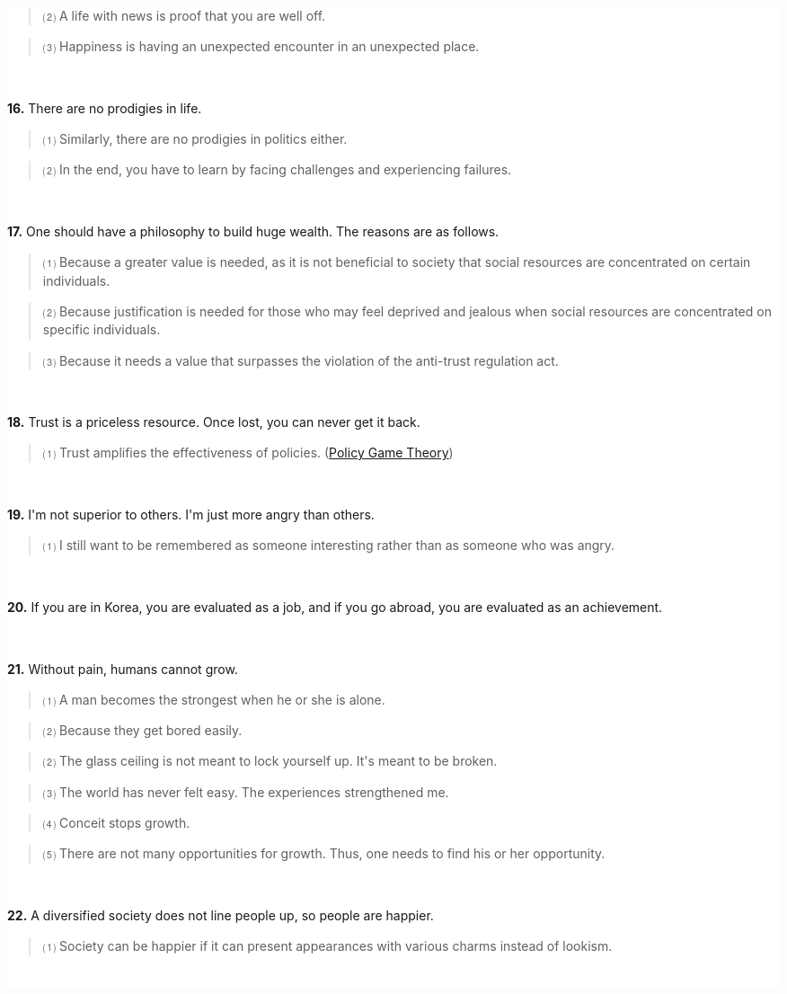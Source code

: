 > ⑵ A life with news is proof that you are well off.

> ⑶ Happiness is having an unexpected encounter in an unexpected place.

<br>

**16.** There are no prodigies in life.

> ⑴ Similarly, there are no prodigies in politics either.

> ⑵ In the end, you have to learn by facing challenges and experiencing failures.

<br>

**17.** One should have a philosophy to build huge wealth. The reasons are as follows.

> ⑴ Because a greater value is needed, as it is not beneficial to society that social resources are concentrated on certain individuals.

> ⑵ Because justification is needed for those who may feel deprived and jealous when social resources are concentrated on specific individuals.

> ⑶ Because it needs a value that surpasses the violation of the anti-trust regulation act. 

<br>

**18.** Trust is a priceless resource. Once lost, you can never get it back.

> ⑴ Trust amplifies the effectiveness of policies. ([Policy Game Theory](https://jb243.github.io/pages/2043))

<br>

**19.** I'm not superior to others. I'm just more angry than others. 

> ⑴ I still want to be remembered as someone interesting rather than as someone who was angry.

<br>

**20.** If you are in Korea, you are evaluated as a job, and if you go abroad, you are evaluated as an achievement.

<br>

**21.** Without pain, humans cannot grow.

> ⑴ A man becomes the strongest when he or she is alone. 

> ⑵ Because they get bored easily.

> ⑵ The glass ceiling is not meant to lock yourself up. It's meant to be broken.

> ⑶ The world has never felt easy. The experiences strengthened me.

> ⑷ Conceit stops growth.

> ⑸ There are not many opportunities for growth. Thus, one needs to find his or her opportunity.

<br>

**22.** A diversified society does not line people up, so people are happier.

> ⑴ Society can be happier if it can present appearances with various charms instead of lookism.

<br>

